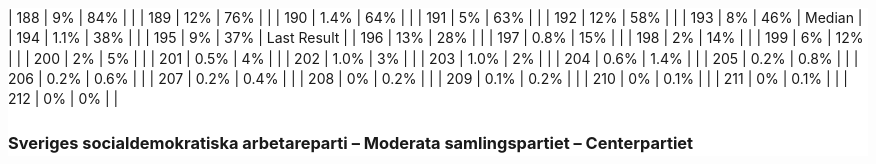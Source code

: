 | 188 | 9% | 84% |  |
| 189 | 12% | 76% |  |
| 190 | 1.4% | 64% |  |
| 191 | 5% | 63% |  |
| 192 | 12% | 58% |  |
| 193 | 8% | 46% | Median |
| 194 | 1.1% | 38% |  |
| 195 | 9% | 37% | Last Result |
| 196 | 13% | 28% |  |
| 197 | 0.8% | 15% |  |
| 198 | 2% | 14% |  |
| 199 | 6% | 12% |  |
| 200 | 2% | 5% |  |
| 201 | 0.5% | 4% |  |
| 202 | 1.0% | 3% |  |
| 203 | 1.0% | 2% |  |
| 204 | 0.6% | 1.4% |  |
| 205 | 0.2% | 0.8% |  |
| 206 | 0.2% | 0.6% |  |
| 207 | 0.2% | 0.4% |  |
| 208 | 0% | 0.2% |  |
| 209 | 0.1% | 0.2% |  |
| 210 | 0% | 0.1% |  |
| 211 | 0% | 0.1% |  |
| 212 | 0% | 0% |  |

### Sveriges socialdemokratiska arbetareparti – Moderata samlingspartiet – Centerpartiet
